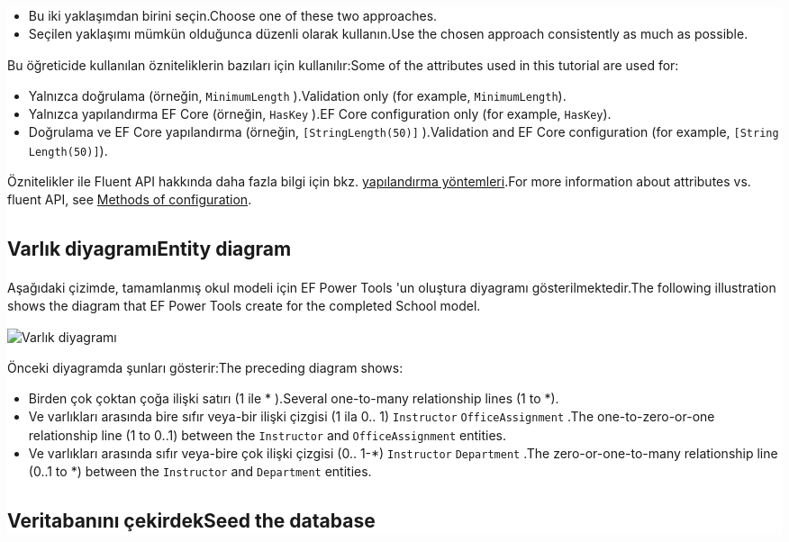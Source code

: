 * <span data-ttu-id="e0274-366">Bu iki yaklaşımdan birini seçin.</span><span class="sxs-lookup"><span data-stu-id="e0274-366">Choose one of these two approaches.</span></span>
* <span data-ttu-id="e0274-367">Seçilen yaklaşımı mümkün olduğunca düzenli olarak kullanın.</span><span class="sxs-lookup"><span data-stu-id="e0274-367">Use the chosen approach consistently as much as possible.</span></span>

<span data-ttu-id="e0274-368">Bu öğreticide kullanılan özniteliklerin bazıları için kullanılır:</span><span class="sxs-lookup"><span data-stu-id="e0274-368">Some of the attributes used in this tutorial are used for:</span></span>

* <span data-ttu-id="e0274-369">Yalnızca doğrulama (örneğin, `MinimumLength` ).</span><span class="sxs-lookup"><span data-stu-id="e0274-369">Validation only (for example, `MinimumLength`).</span></span>
* <span data-ttu-id="e0274-370">Yalnızca yapılandırma EF Core (örneğin, `HasKey` ).</span><span class="sxs-lookup"><span data-stu-id="e0274-370">EF Core configuration only (for example, `HasKey`).</span></span>
* <span data-ttu-id="e0274-371">Doğrulama ve EF Core yapılandırma (örneğin, `[StringLength(50)]` ).</span><span class="sxs-lookup"><span data-stu-id="e0274-371">Validation and EF Core configuration (for example, `[StringLength(50)]`).</span></span>

<span data-ttu-id="e0274-372">Öznitelikler ile Fluent API hakkında daha fazla bilgi için bkz. [yapılandırma yöntemleri](/ef/core/modeling/).</span><span class="sxs-lookup"><span data-stu-id="e0274-372">For more information about attributes vs. fluent API, see [Methods of configuration](/ef/core/modeling/).</span></span>

## <a name="entity-diagram"></a><span data-ttu-id="e0274-373">Varlık diyagramı</span><span class="sxs-lookup"><span data-stu-id="e0274-373">Entity diagram</span></span>

<span data-ttu-id="e0274-374">Aşağıdaki çizimde, tamamlanmış okul modeli için EF Power Tools 'un oluştura diyagramı gösterilmektedir.</span><span class="sxs-lookup"><span data-stu-id="e0274-374">The following illustration shows the diagram that EF Power Tools create for the completed School model.</span></span>

![Varlık diyagramı](complex-data-model/_static/diagram.png)

<span data-ttu-id="e0274-376">Önceki diyagramda şunları gösterir:</span><span class="sxs-lookup"><span data-stu-id="e0274-376">The preceding diagram shows:</span></span>

* <span data-ttu-id="e0274-377">Birden çok çoktan çoğa ilişki satırı (1 ile \* ).</span><span class="sxs-lookup"><span data-stu-id="e0274-377">Several one-to-many relationship lines (1 to \*).</span></span>
* <span data-ttu-id="e0274-378">Ve varlıkları arasında bire sıfır veya-bir ilişki çizgisi (1 ila 0.. 1) `Instructor` `OfficeAssignment` .</span><span class="sxs-lookup"><span data-stu-id="e0274-378">The one-to-zero-or-one relationship line (1 to 0..1) between the `Instructor` and `OfficeAssignment` entities.</span></span>
* <span data-ttu-id="e0274-379">Ve varlıkları arasında sıfır veya-bire çok ilişki çizgisi (0.. 1-\*) `Instructor` `Department` .</span><span class="sxs-lookup"><span data-stu-id="e0274-379">The zero-or-one-to-many relationship line (0..1 to \*) between the `Instructor` and `Department` entities.</span></span>

## <a name="seed-the-database"></a><span data-ttu-id="e0274-380">Veritabanını çekirdek</span><span class="sxs-lookup"><span data-stu-id="e0274-380">Seed the database</span></span>
